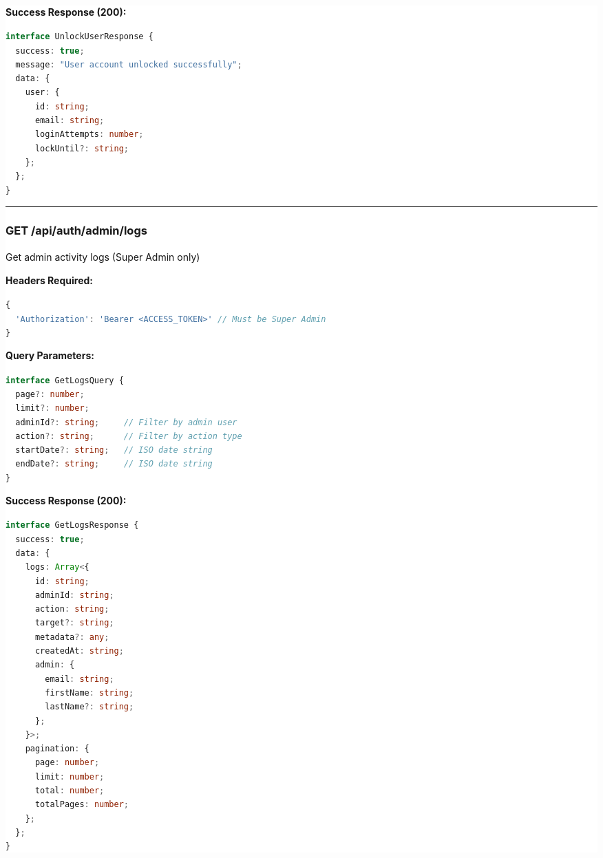 **Success Response (200):**
```typescript
interface UnlockUserResponse {
  success: true;
  message: "User account unlocked successfully";
  data: {
    user: {
      id: string;
      email: string;
      loginAttempts: number;
      lockUntil?: string;
    };
  };
}
```

---

### **GET /api/auth/admin/logs**
Get admin activity logs (Super Admin only)

**Headers Required:**
```typescript
{
  'Authorization': 'Bearer <ACCESS_TOKEN>' // Must be Super Admin
}
```

**Query Parameters:**
```typescript
interface GetLogsQuery {
  page?: number;
  limit?: number;
  adminId?: string;     // Filter by admin user
  action?: string;      // Filter by action type
  startDate?: string;   // ISO date string
  endDate?: string;     // ISO date string
}
```

**Success Response (200):**
```typescript
interface GetLogsResponse {
  success: true;
  data: {
    logs: Array<{
      id: string;
      adminId: string;
      action: string;
      target?: string;
      metadata?: any;
      createdAt: string;
      admin: {
        email: string;
        firstName: string;
        lastName?: string;
      };
    }>;
    pagination: {
      page: number;
      limit: number;
      total: number;
      totalPages: number;
    };
  };
}
```